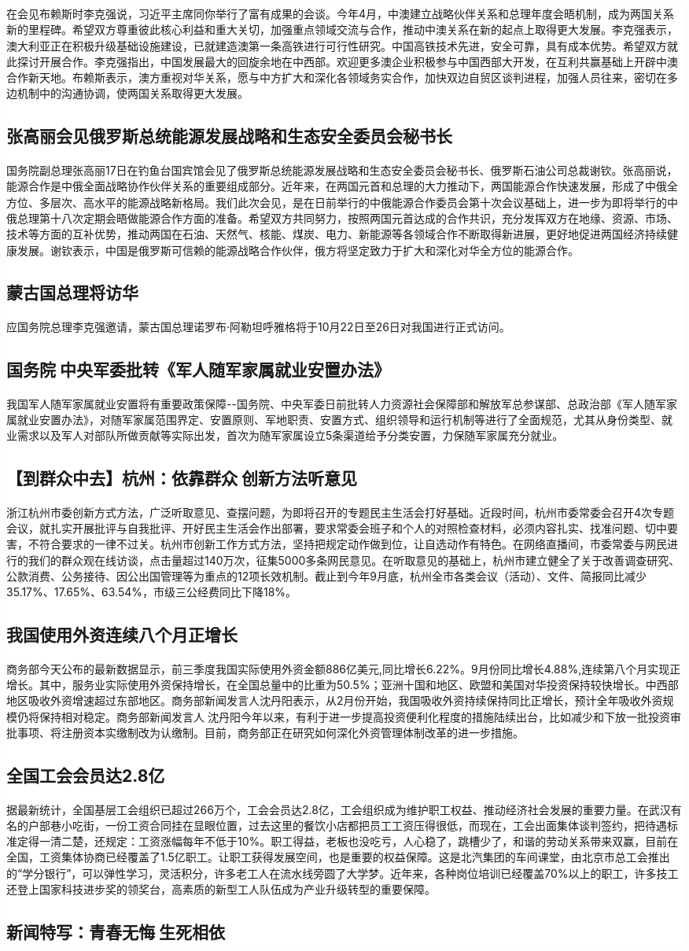 
在会见布赖斯时李克强说，习近平主席同你举行了富有成果的会谈。今年4月，中澳建立战略伙伴关系和总理年度会晤机制，成为两国关系新的里程碑。希望双方尊重彼此核心利益和重大关切，加强重点领域交流与合作，推动中澳关系在新的起点上取得更大发展。李克强表示，澳大利亚正在积极升级基础设施建设，已就建造澳第一条高铁进行可行性研究。中国高铁技术先进，安全可靠，具有成本优势。希望双方就此探讨开展合作。李克强指出，中国发展最大的回旋余地在中西部。欢迎更多澳企业积极参与中国西部大开发，在互利共赢基础上开辟中澳合作新天地。布赖斯表示，澳方重视对华关系，愿与中方扩大和深化各领域务实合作，加快双边自贸区谈判进程，加强人员往来，密切在多边机制中的沟通协调，使两国关系取得更大发展。


## 张高丽会见俄罗斯总统能源发展战略和生态安全委员会秘书长


国务院副总理张高丽17日在钓鱼台国宾馆会见了俄罗斯总统能源发展战略和生态安全委员会秘书长、俄罗斯石油公司总裁谢钦。张高丽说，能源合作是中俄全面战略协作伙伴关系的重要组成部分。近年来，在两国元首和总理的大力推动下，两国能源合作快速发展，形成了中俄全方位、多层次、高水平的能源战略新格局。我们此次会见，是在日前举行的中俄能源合作委员会第十次会议基础上，进一步为即将举行的中俄总理第十八次定期会晤做能源合作方面的准备。希望双方共同努力，按照两国元首达成的合作共识，充分发挥双方在地缘、资源、市场、技术等方面的互补优势，推动两国在石油、天然气、核能、煤炭、电力、新能源等各领域合作不断取得新进展，更好地促进两国经济持续健康发展。谢钦表示，中国是俄罗斯可信赖的能源战略合作伙伴，俄方将坚定致力于扩大和深化对华全方位的能源合作。


## 蒙古国总理将访华


应国务院总理李克强邀请，蒙古国总理诺罗布·阿勒坦呼雅格将于10月22日至26日对我国进行正式访问。


## 国务院 中央军委批转《军人随军家属就业安置办法》


我国军人随军家属就业安置将有重要政策保障--国务院、中央军委日前批转人力资源社会保障部和解放军总参谋部、总政治部《军人随军家属就业安置办法》，对随军家属范围界定、安置原则、军地职责、安置方式、组织领导和运行机制等进行了全面规范，尤其从身份类型、就业需求以及军人对部队所做贡献等实际出发，首次为随军家属设立5条渠道给予分类安置，力保随军家属充分就业。


## 【到群众中去】杭州：依靠群众 创新方法听意见


浙江杭州市委创新方式方法，广泛听取意见、查摆问题，为即将召开的专题民主生活会打好基础。近段时间，杭州市委常委会召开4次专题会议，就扎实开展批评与自我批评、开好民主生活会作出部署，要求常委会班子和个人的对照检查材料，必须内容扎实、找准问题、切中要害，不符合要求的一律不过关。杭州市创新工作方式方法，坚持把规定动作做到位，让自选动作有特色。在网络直播间，市委常委与网民进行的我们的群众观在线访谈，点击量超过140万次，征集5000多条网民意见。在听取意见的基础上，杭州市建立健全了关于改善调查研究、公款消费、公务接待、因公出国管理等为重点的12项长效机制。截止到今年9月底，杭州全市各类会议（活动）、文件、简报同比减少35.17%、17.65%、63.54%，市级三公经费同比下降18%。


## 我国使用外资连续八个月正增长


商务部今天公布的最新数据显示，前三季度我国实际使用外资金额886亿美元,同比增长6.22%。9月份同比增长4.88%,连续第八个月实现正增长。其中，服务业实际使用外资保持增长，在全国总量中的比重为50.5%；亚洲十国和地区、欧盟和美国对华投资保持较快增长。中西部地区吸收外资增速超过东部地区。商务部新闻发言人沈丹阳表示，从2月份开始，我国吸收外资持续保持同比正增长，预计全年吸收外资规模仍将保持相对稳定。商务部新闻发言人 沈丹阳今年以来，有利于进一步提高投资便利化程度的措施陆续出台，比如减少和下放一批投资审批事项、将注册资本实缴制改为认缴制。目前，商务部正在研究如何深化外资管理体制改革的进一步措施。


## 全国工会会员达2.8亿


据最新统计，全国基层工会组织已超过266万个，工会会员达2.8亿，工会组织成为维护职工权益、推动经济社会发展的重要力量。在武汉有名的户部巷小吃街，一份工资合同挂在显眼位置，过去这里的餐饮小店都把员工工资压得很低，而现在，工会出面集体谈判签约，把待遇标准定得一清二楚，还规定：工资涨幅每年不低于10%。职工得益，老板也没吃亏，人心稳了，跳槽少了，和谐的劳动关系带来双赢，目前在全国，工资集体协商已经覆盖了1.5亿职工。让职工获得发展空间，也是重要的权益保障。这是北汽集团的车间课堂，由北京市总工会推出的“学分银行”，可以弹性学习，灵活积分，许多老工人在流水线旁圆了大学梦。近年来，各种岗位培训已经覆盖70%以上的职工，许多技工还登上国家科技进步奖的领奖台，高素质的新型工人队伍成为产业升级转型的重要保障。


## 新闻特写：青春无悔 生死相依
